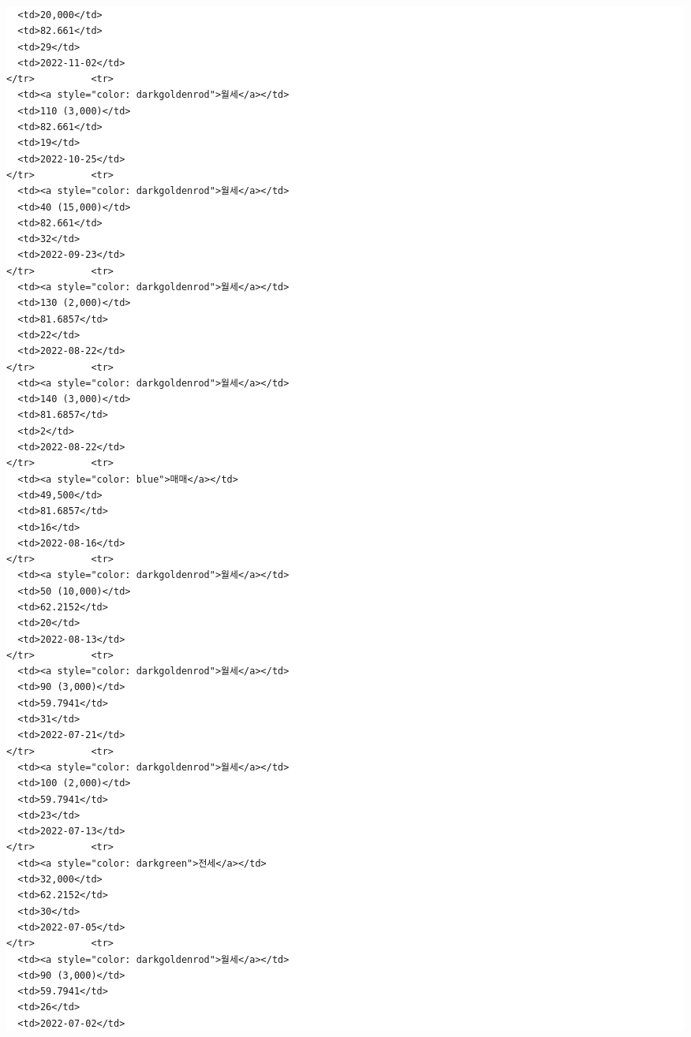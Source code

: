       <td>20,000</td>
      <td>82.661</td>
      <td>29</td>
      <td>2022-11-02</td>
    </tr>          <tr>
      <td><a style="color: darkgoldenrod">월세</a></td>
      <td>110 (3,000)</td>
      <td>82.661</td>
      <td>19</td>
      <td>2022-10-25</td>
    </tr>          <tr>
      <td><a style="color: darkgoldenrod">월세</a></td>
      <td>40 (15,000)</td>
      <td>82.661</td>
      <td>32</td>
      <td>2022-09-23</td>
    </tr>          <tr>
      <td><a style="color: darkgoldenrod">월세</a></td>
      <td>130 (2,000)</td>
      <td>81.6857</td>
      <td>22</td>
      <td>2022-08-22</td>
    </tr>          <tr>
      <td><a style="color: darkgoldenrod">월세</a></td>
      <td>140 (3,000)</td>
      <td>81.6857</td>
      <td>2</td>
      <td>2022-08-22</td>
    </tr>          <tr>
      <td><a style="color: blue">매매</a></td>
      <td>49,500</td>
      <td>81.6857</td>
      <td>16</td>
      <td>2022-08-16</td>
    </tr>          <tr>
      <td><a style="color: darkgoldenrod">월세</a></td>
      <td>50 (10,000)</td>
      <td>62.2152</td>
      <td>20</td>
      <td>2022-08-13</td>
    </tr>          <tr>
      <td><a style="color: darkgoldenrod">월세</a></td>
      <td>90 (3,000)</td>
      <td>59.7941</td>
      <td>31</td>
      <td>2022-07-21</td>
    </tr>          <tr>
      <td><a style="color: darkgoldenrod">월세</a></td>
      <td>100 (2,000)</td>
      <td>59.7941</td>
      <td>23</td>
      <td>2022-07-13</td>
    </tr>          <tr>
      <td><a style="color: darkgreen">전세</a></td>
      <td>32,000</td>
      <td>62.2152</td>
      <td>30</td>
      <td>2022-07-05</td>
    </tr>          <tr>
      <td><a style="color: darkgoldenrod">월세</a></td>
      <td>90 (3,000)</td>
      <td>59.7941</td>
      <td>26</td>
      <td>2022-07-02</td>